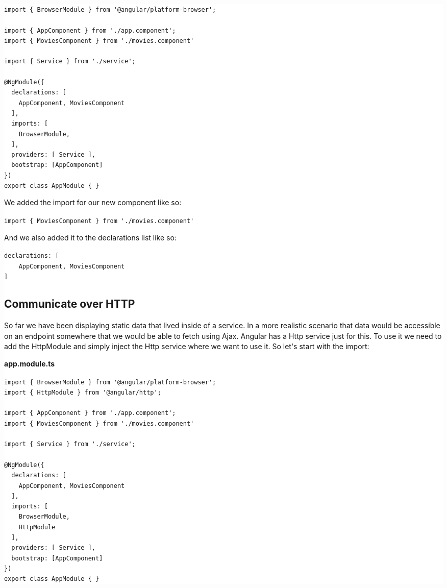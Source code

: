 ```
import { BrowserModule } from '@angular/platform-browser';

import { AppComponent } from './app.component';
import { MoviesComponent } from './movies.component'

import { Service } from './service';

@NgModule({
  declarations: [
    AppComponent, MoviesComponent
  ],
  imports: [
    BrowserModule,
  ],
  providers: [ Service ],
  bootstrap: [AppComponent]
})
export class AppModule { }
```

We added the import for our new component like so:

```
import { MoviesComponent } from './movies.component'
```

And we also added it to the declarations list like so:

```
declarations: [
	AppComponent, MoviesComponent
]
```

## Communicate over HTTP

So far we have been displaying static data that lived inside of a service. In a more realistic scenario that data would be accessible on an endpoint somewhere that we would be able to fetch using Ajax. Angular has a Http service just for this. To use it we need to add the HttpModule and simply inject the Http service where we want to use it. So let's start with the import:

**app.module.ts**

```
import { BrowserModule } from '@angular/platform-browser';
import { HttpModule } from '@angular/http';

import { AppComponent } from './app.component';
import { MoviesComponent } from './movies.component'

import { Service } from './service';

@NgModule({
  declarations: [
    AppComponent, MoviesComponent
  ],
  imports: [
    BrowserModule,
    HttpModule
  ],
  providers: [ Service ],
  bootstrap: [AppComponent]
})
export class AppModule { }
```
